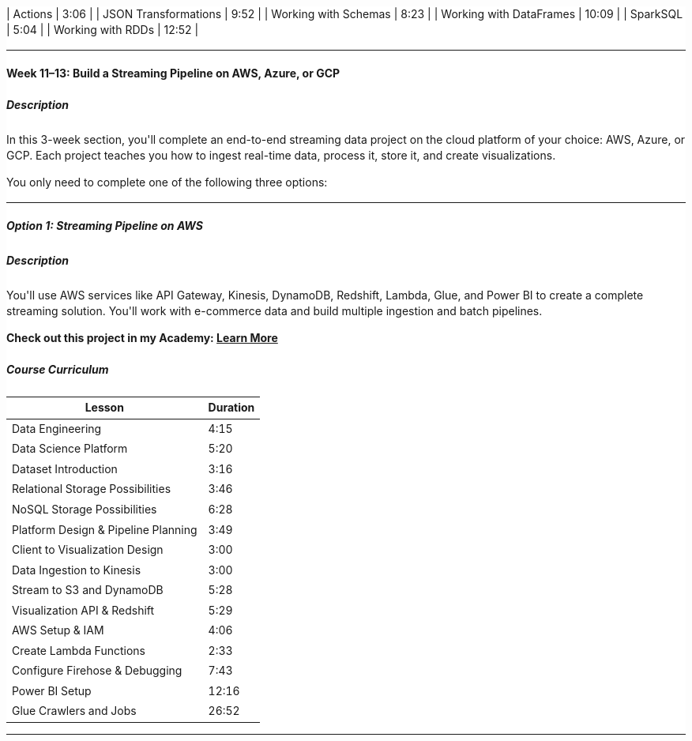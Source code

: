 | Actions                               | 3:06     |
| JSON Transformations                  | 9:52     |
| Working with Schemas                  | 8:23     |
| Working with DataFrames               | 10:09    |
| SparkSQL                              | 5:04     |
| Working with RDDs                     | 12:52    |

---

#### Week 11–13: Build a Streaming Pipeline on AWS, Azure, or GCP

##### Description
In this 3-week section, you'll complete an end-to-end streaming data project on the cloud platform of your choice: AWS, Azure, or GCP. Each project teaches you how to ingest real-time data, process it, store it, and create visualizations.

You only need to complete one of the following three options:

---

##### Option 1: Streaming Pipeline on AWS

##### Description
You'll use AWS services like API Gateway, Kinesis, DynamoDB, Redshift, Lambda, Glue, and Power BI to create a complete streaming solution. You'll work with e-commerce data and build multiple ingestion and batch pipelines.

**Check out this project in my Academy: [Learn More](https://learndataengineering.com/p/data-engineering-on-aws)**

##### Course Curriculum

| Lesson                                       | Duration |
| -------------------------------------------- | -------- |
| Data Engineering                             | 4:15     |
| Data Science Platform                        | 5:20     |
| Dataset Introduction                         | 3:16     |
| Relational Storage Possibilities             | 3:46     |
| NoSQL Storage Possibilities                  | 6:28     |
| Platform Design & Pipeline Planning          | 3:49     |
| Client to Visualization Design               | 3:00     |
| Data Ingestion to Kinesis                    | 3:00     |
| Stream to S3 and DynamoDB                    | 5:28     |
| Visualization API & Redshift                 | 5:29     |
| AWS Setup & IAM                              | 4:06     |
| Create Lambda Functions                      | 2:33     |
| Configure Firehose & Debugging               | 7:43     |
| Power BI Setup                               | 12:16    |
| Glue Crawlers and Jobs                       | 26:52    |

---
